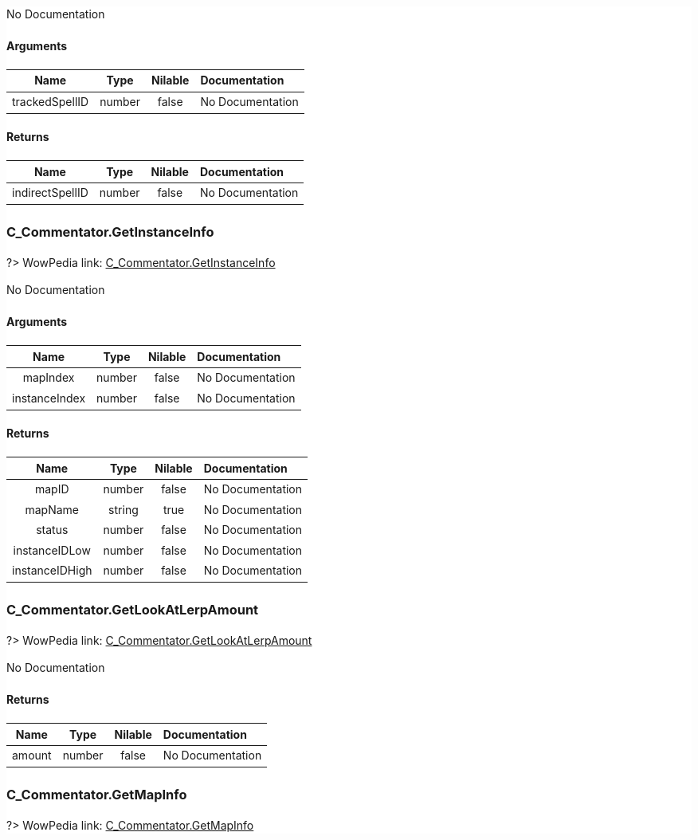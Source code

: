 No Documentation

#### Arguments
|Name|Type|Nilable|Documentation|
|:---:|:---:|:---:|:---|
|trackedSpellID|number|false|No Documentation|
#### Returns
|Name|Type|Nilable|Documentation|
|:---:|:---:|:---:|:---|
|indirectSpellID|number|false|No Documentation|
### C_Commentator.GetInstanceInfo
?> WowPedia link: [C_Commentator.GetInstanceInfo](https://wow.gamepedia.com/API_C_Commentator.GetInstanceInfo)

No Documentation

#### Arguments
|Name|Type|Nilable|Documentation|
|:---:|:---:|:---:|:---|
|mapIndex|number|false|No Documentation|
|instanceIndex|number|false|No Documentation|
#### Returns
|Name|Type|Nilable|Documentation|
|:---:|:---:|:---:|:---|
|mapID|number|false|No Documentation|
|mapName|string|true|No Documentation|
|status|number|false|No Documentation|
|instanceIDLow|number|false|No Documentation|
|instanceIDHigh|number|false|No Documentation|
### C_Commentator.GetLookAtLerpAmount
?> WowPedia link: [C_Commentator.GetLookAtLerpAmount](https://wow.gamepedia.com/API_C_Commentator.GetLookAtLerpAmount)

No Documentation

#### Returns
|Name|Type|Nilable|Documentation|
|:---:|:---:|:---:|:---|
|amount|number|false|No Documentation|
### C_Commentator.GetMapInfo
?> WowPedia link: [C_Commentator.GetMapInfo](https://wow.gamepedia.com/API_C_Commentator.GetMapInfo)
